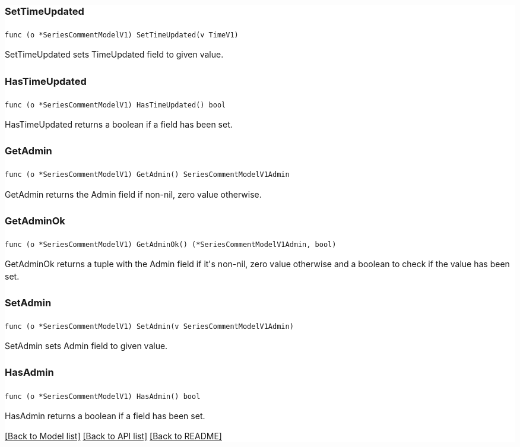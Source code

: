 ### SetTimeUpdated

`func (o *SeriesCommentModelV1) SetTimeUpdated(v TimeV1)`

SetTimeUpdated sets TimeUpdated field to given value.

### HasTimeUpdated

`func (o *SeriesCommentModelV1) HasTimeUpdated() bool`

HasTimeUpdated returns a boolean if a field has been set.

### GetAdmin

`func (o *SeriesCommentModelV1) GetAdmin() SeriesCommentModelV1Admin`

GetAdmin returns the Admin field if non-nil, zero value otherwise.

### GetAdminOk

`func (o *SeriesCommentModelV1) GetAdminOk() (*SeriesCommentModelV1Admin, bool)`

GetAdminOk returns a tuple with the Admin field if it's non-nil, zero value otherwise
and a boolean to check if the value has been set.

### SetAdmin

`func (o *SeriesCommentModelV1) SetAdmin(v SeriesCommentModelV1Admin)`

SetAdmin sets Admin field to given value.

### HasAdmin

`func (o *SeriesCommentModelV1) HasAdmin() bool`

HasAdmin returns a boolean if a field has been set.


[[Back to Model list]](../README.md#documentation-for-models) [[Back to API list]](../README.md#documentation-for-api-endpoints) [[Back to README]](../README.md)


